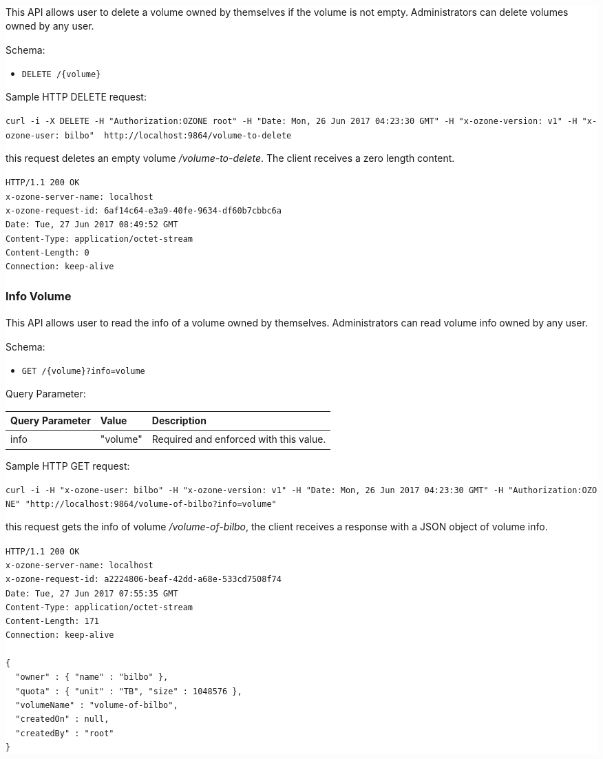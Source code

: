 This API allows user to delete a volume owned by themselves if the volume is not empty. Administrators can delete volumes owned by any user.

Schema:

- `DELETE /{volume}`

Sample HTTP DELETE request:

    curl -i -X DELETE -H "Authorization:OZONE root" -H "Date: Mon, 26 Jun 2017 04:23:30 GMT" -H "x-ozone-version: v1" -H "x-ozone-user: bilbo"  http://localhost:9864/volume-to-delete

this request deletes an empty volume */volume-to-delete*. The client receives a zero length content.

    HTTP/1.1 200 OK
    x-ozone-server-name: localhost
    x-ozone-request-id: 6af14c64-e3a9-40fe-9634-df60b7cbbc6a
    Date: Tue, 27 Jun 2017 08:49:52 GMT
    Content-Type: application/octet-stream
    Content-Length: 0
    Connection: keep-alive

### Info Volume

This API allows user to read the info of a volume owned by themselves. Administrators can read volume info owned by any user.

Schema:

- `GET /{volume}?info=volume`

Query Parameter:

| Query Parameter | Value | Description |
|:---- |:---- |:----
| info | "volume" | Required and enforced with this value. |

Sample HTTP GET request:

    curl -i -H "x-ozone-user: bilbo" -H "x-ozone-version: v1" -H "Date: Mon, 26 Jun 2017 04:23:30 GMT" -H "Authorization:OZONE" "http://localhost:9864/volume-of-bilbo?info=volume"

this request gets the info of volume */volume-of-bilbo*, the client receives a response with a JSON object of volume info.

    HTTP/1.1 200 OK
    x-ozone-server-name: localhost
    x-ozone-request-id: a2224806-beaf-42dd-a68e-533cd7508f74
    Date: Tue, 27 Jun 2017 07:55:35 GMT
    Content-Type: application/octet-stream
    Content-Length: 171
    Connection: keep-alive

    {
      "owner" : { "name" : "bilbo" },
      "quota" : { "unit" : "TB", "size" : 1048576 },
      "volumeName" : "volume-of-bilbo",
      "createdOn" : null,
      "createdBy" : "root"
    }
